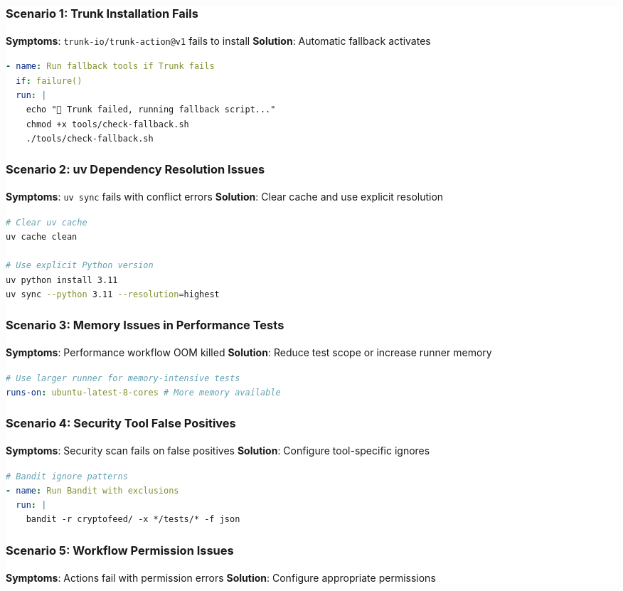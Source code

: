### Scenario 1: Trunk Installation Fails

**Symptoms**: `trunk-io/trunk-action@v1` fails to install
**Solution**: Automatic fallback activates

```yaml
- name: Run fallback tools if Trunk fails
  if: failure()
  run: |
    echo "🚨 Trunk failed, running fallback script..."
    chmod +x tools/check-fallback.sh
    ./tools/check-fallback.sh
```

### Scenario 2: uv Dependency Resolution Issues

**Symptoms**: `uv sync` fails with conflict errors
**Solution**: Clear cache and use explicit resolution

```bash
# Clear uv cache
uv cache clean

# Use explicit Python version
uv python install 3.11
uv sync --python 3.11 --resolution=highest
```

### Scenario 3: Memory Issues in Performance Tests

**Symptoms**: Performance workflow OOM killed
**Solution**: Reduce test scope or increase runner memory

```yaml
# Use larger runner for memory-intensive tests
runs-on: ubuntu-latest-8-cores # More memory available
```

### Scenario 4: Security Tool False Positives

**Symptoms**: Security scan fails on false positives
**Solution**: Configure tool-specific ignores

```yaml
# Bandit ignore patterns
- name: Run Bandit with exclusions
  run: |
    bandit -r cryptofeed/ -x */tests/* -f json
```

### Scenario 5: Workflow Permission Issues

**Symptoms**: Actions fail with permission errors
**Solution**: Configure appropriate permissions
